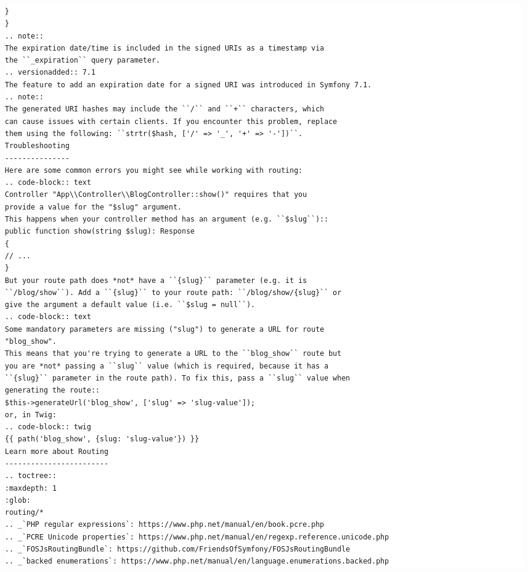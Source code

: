 ~~~~~~~~~~~~~~~~~~~~~~~~~~~~~~~~~~~~~~~~~~~~~~~~~~~~
}
}
.. note::
The expiration date/time is included in the signed URIs as a timestamp via
the ``_expiration`` query parameter.
.. versionadded:: 7.1
The feature to add an expiration date for a signed URI was introduced in Symfony 7.1.
.. note::
The generated URI hashes may include the ``/`` and ``+`` characters, which
can cause issues with certain clients. If you encounter this problem, replace
them using the following: ``strtr($hash, ['/' => '_', '+' => '-'])``.
Troubleshooting
---------------
Here are some common errors you might see while working with routing:
.. code-block:: text
Controller "App\\Controller\\BlogController::show()" requires that you
provide a value for the "$slug" argument.
This happens when your controller method has an argument (e.g. ``$slug``)::
public function show(string $slug): Response
{
// ...
}
But your route path does *not* have a ``{slug}`` parameter (e.g. it is
``/blog/show``). Add a ``{slug}`` to your route path: ``/blog/show/{slug}`` or
give the argument a default value (i.e. ``$slug = null``).
.. code-block:: text
Some mandatory parameters are missing ("slug") to generate a URL for route
"blog_show".
This means that you're trying to generate a URL to the ``blog_show`` route but
you are *not* passing a ``slug`` value (which is required, because it has a
``{slug}`` parameter in the route path). To fix this, pass a ``slug`` value when
generating the route::
$this->generateUrl('blog_show', ['slug' => 'slug-value']);
or, in Twig:
.. code-block:: twig
{{ path('blog_show', {slug: 'slug-value'}) }}
Learn more about Routing
------------------------
.. toctree::
:maxdepth: 1
:glob:
routing/*
.. _`PHP regular expressions`: https://www.php.net/manual/en/book.pcre.php
.. _`PCRE Unicode properties`: https://www.php.net/manual/en/regexp.reference.unicode.php
.. _`FOSJsRoutingBundle`: https://github.com/FriendsOfSymfony/FOSJsRoutingBundle
.. _`backed enumerations`: https://www.php.net/manual/en/language.enumerations.backed.php